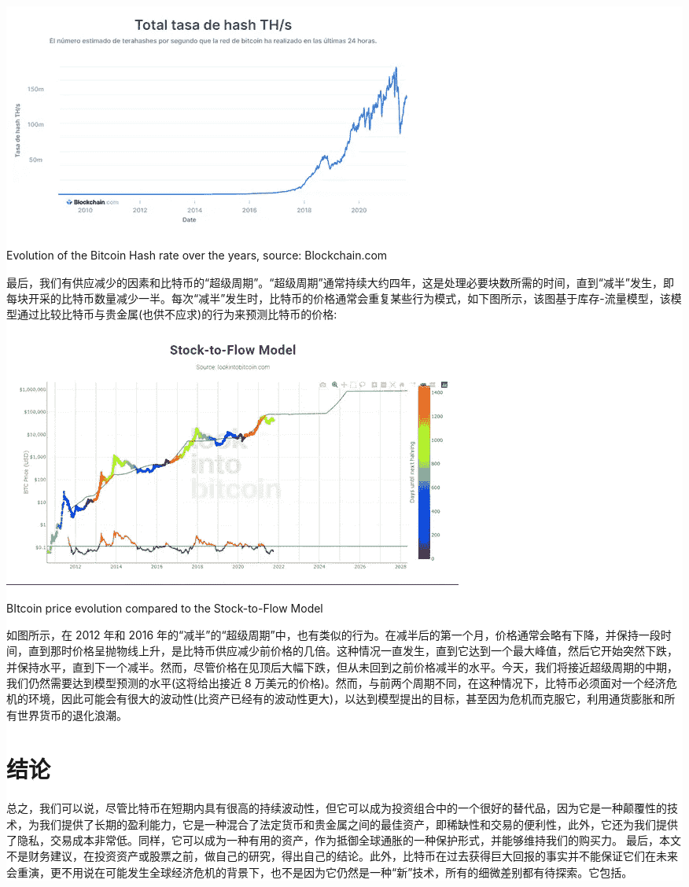 ![](img/cfac090cac53dc58d4704194d3dcfa28.png)

Evolution of the Bitcoin Hash rate over the years, source: Blockchain.com

最后，我们有供应减少的因素和比特币的“超级周期”。“超级周期”通常持续大约四年，这是处理必要块数所需的时间，直到“减半”发生，即每块开采的比特币数量减少一半。每次“减半”发生时，比特币的价格通常会重复某些行为模式，如下图所示，该图基于库存-流量模型，该模型通过比较比特币与贵金属(也供不应求)的行为来预测比特币的价格:

![](img/74f670cce70a2c083d0b4405b0411bef.png)

BItcoin price evolution compared to the Stock-to-Flow Model

如图所示，在 2012 年和 2016 年的“减半”的“超级周期”中，也有类似的行为。在减半后的第一个月，价格通常会略有下降，并保持一段时间，直到那时价格呈抛物线上升，是比特币供应减少前价格的几倍。这种情况一直发生，直到它达到一个最大峰值，然后它开始突然下跌，并保持水平，直到下一个减半。然而，尽管价格在见顶后大幅下跌，但从未回到之前价格减半的水平。今天，我们将接近超级周期的中期，我们仍然需要达到模型预测的水平(这将给出接近 8 万美元的价格)。然而，与前两个周期不同，在这种情况下，比特币必须面对一个经济危机的环境，因此可能会有很大的波动性(比资产已经有的波动性更大)，以达到模型提出的目标，甚至因为危机而克服它，利用通货膨胀和所有世界货币的退化浪潮。

# 结论

总之，我们可以说，尽管比特币在短期内具有很高的持续波动性，但它可以成为投资组合中的一个很好的替代品，因为它是一种颠覆性的技术，为我们提供了长期的盈利能力，它是一种混合了法定货币和贵金属之间的最佳资产，即稀缺性和交易的便利性，此外，它还为我们提供了隐私，交易成本非常低。同样，它可以成为一种有用的资产，作为抵御全球通胀的一种保护形式，并能够维持我们的购买力。
最后，本文不是财务建议，在投资资产或股票之前，做自己的研究，得出自己的结论。此外，比特币在过去获得巨大回报的事实并不能保证它们在未来会重演，更不用说在可能发生全球经济危机的背景下，也不是因为它仍然是一种“新”技术，所有的细微差别都有待探索。它包括。
